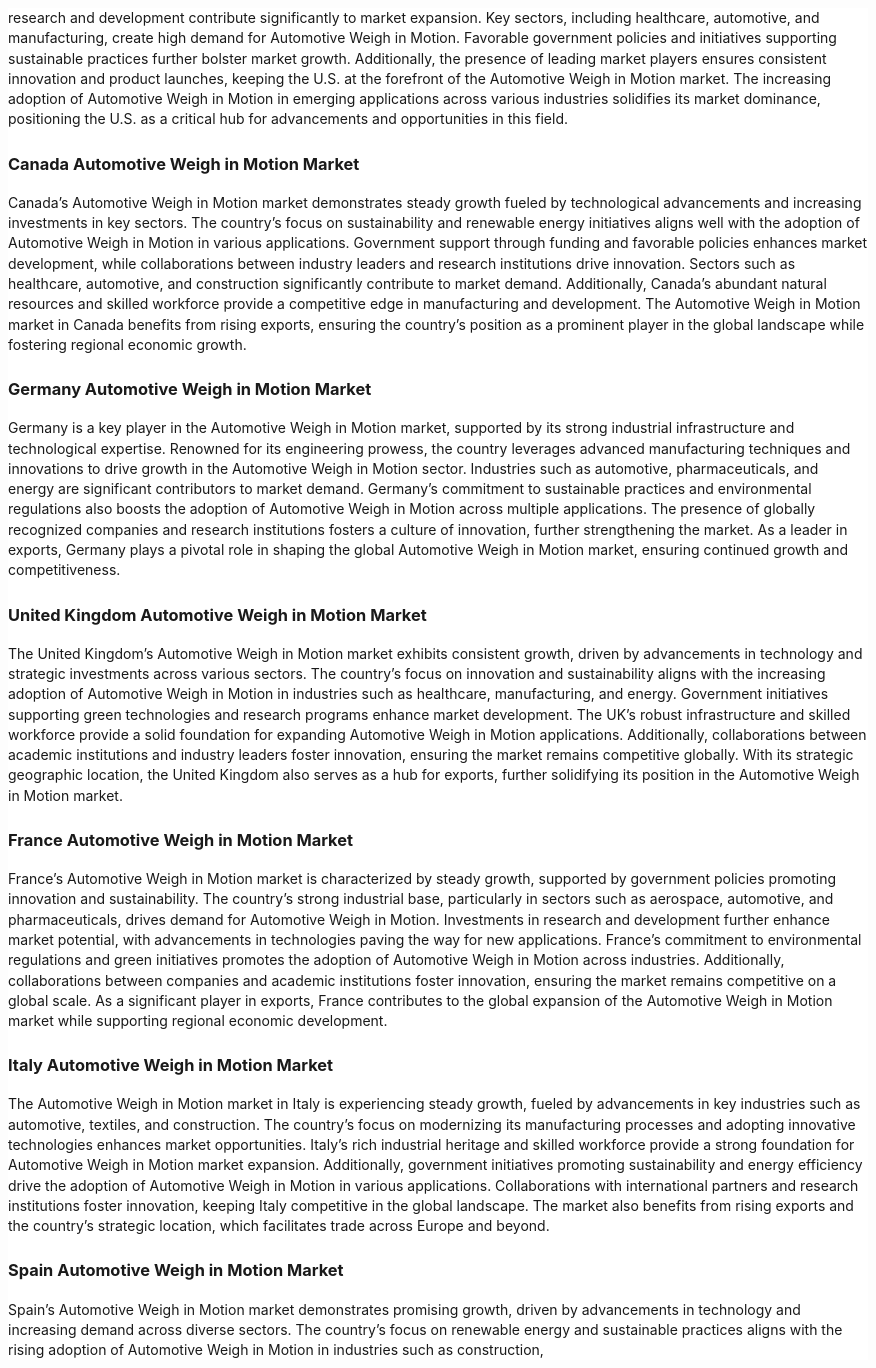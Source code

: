 research and development contribute significantly to market expansion. Key sectors, including healthcare, automotive, and manufacturing, create high demand for Automotive Weigh in Motion. Favorable government policies and initiatives supporting sustainable practices further bolster market growth. Additionally, the presence of leading market players ensures consistent innovation and product launches, keeping the U.S. at the forefront of the Automotive Weigh in Motion market. The increasing adoption of Automotive Weigh in Motion in emerging applications across various industries solidifies its market dominance, positioning the U.S. as a critical hub for advancements and opportunities in this field.</p><h3>Canada Automotive Weigh in Motion Market</h3><p>Canada&rsquo;s Automotive Weigh in Motion market demonstrates steady growth fueled by technological advancements and increasing investments in key sectors. The country&rsquo;s focus on sustainability and renewable energy initiatives aligns well with the adoption of Automotive Weigh in Motion in various applications. Government support through funding and favorable policies enhances market development, while collaborations between industry leaders and research institutions drive innovation. Sectors such as healthcare, automotive, and construction significantly contribute to market demand. Additionally, Canada&rsquo;s abundant natural resources and skilled workforce provide a competitive edge in manufacturing and development. The Automotive Weigh in Motion market in Canada benefits from rising exports, ensuring the country&rsquo;s position as a prominent player in the global landscape while fostering regional economic growth.</p><h3>Germany Automotive Weigh in Motion Market</h3><p>Germany is a key player in the Automotive Weigh in Motion market, supported by its strong industrial infrastructure and technological expertise. Renowned for its engineering prowess, the country leverages advanced manufacturing techniques and innovations to drive growth in the Automotive Weigh in Motion sector. Industries such as automotive, pharmaceuticals, and energy are significant contributors to market demand. Germany&rsquo;s commitment to sustainable practices and environmental regulations also boosts the adoption of Automotive Weigh in Motion across multiple applications. The presence of globally recognized companies and research institutions fosters a culture of innovation, further strengthening the market. As a leader in exports, Germany plays a pivotal role in shaping the global Automotive Weigh in Motion market, ensuring continued growth and competitiveness.</p><h3>United Kingdom Automotive Weigh in Motion Market</h3><p>The United Kingdom&rsquo;s Automotive Weigh in Motion market exhibits consistent growth, driven by advancements in technology and strategic investments across various sectors. The country&rsquo;s focus on innovation and sustainability aligns with the increasing adoption of Automotive Weigh in Motion in industries such as healthcare, manufacturing, and energy. Government initiatives supporting green technologies and research programs enhance market development. The UK&rsquo;s robust infrastructure and skilled workforce provide a solid foundation for expanding Automotive Weigh in Motion applications. Additionally, collaborations between academic institutions and industry leaders foster innovation, ensuring the market remains competitive globally. With its strategic geographic location, the United Kingdom also serves as a hub for exports, further solidifying its position in the Automotive Weigh in Motion market.</p><h3>France Automotive Weigh in Motion Market</h3><p>France&rsquo;s Automotive Weigh in Motion market is characterized by steady growth, supported by government policies promoting innovation and sustainability. The country&rsquo;s strong industrial base, particularly in sectors such as aerospace, automotive, and pharmaceuticals, drives demand for Automotive Weigh in Motion. Investments in research and development further enhance market potential, with advancements in technologies paving the way for new applications. France&rsquo;s commitment to environmental regulations and green initiatives promotes the adoption of Automotive Weigh in Motion across industries. Additionally, collaborations between companies and academic institutions foster innovation, ensuring the market remains competitive on a global scale. As a significant player in exports, France contributes to the global expansion of the Automotive Weigh in Motion market while supporting regional economic development.</p><h3>Italy Automotive Weigh in Motion Market</h3><p>The Automotive Weigh in Motion market in Italy is experiencing steady growth, fueled by advancements in key industries such as automotive, textiles, and construction. The country&rsquo;s focus on modernizing its manufacturing processes and adopting innovative technologies enhances market opportunities. Italy&rsquo;s rich industrial heritage and skilled workforce provide a strong foundation for Automotive Weigh in Motion market expansion. Additionally, government initiatives promoting sustainability and energy efficiency drive the adoption of Automotive Weigh in Motion in various applications. Collaborations with international partners and research institutions foster innovation, keeping Italy competitive in the global landscape. The market also benefits from rising exports and the country&rsquo;s strategic location, which facilitates trade across Europe and beyond.</p><h3>Spain Automotive Weigh in Motion Market</h3><p>Spain&rsquo;s Automotive Weigh in Motion market demonstrates promising growth, driven by advancements in technology and increasing demand across diverse sectors. The country&rsquo;s focus on renewable energy and sustainable practices aligns with the rising adoption of Automotive Weigh in Motion in industries such as construction,